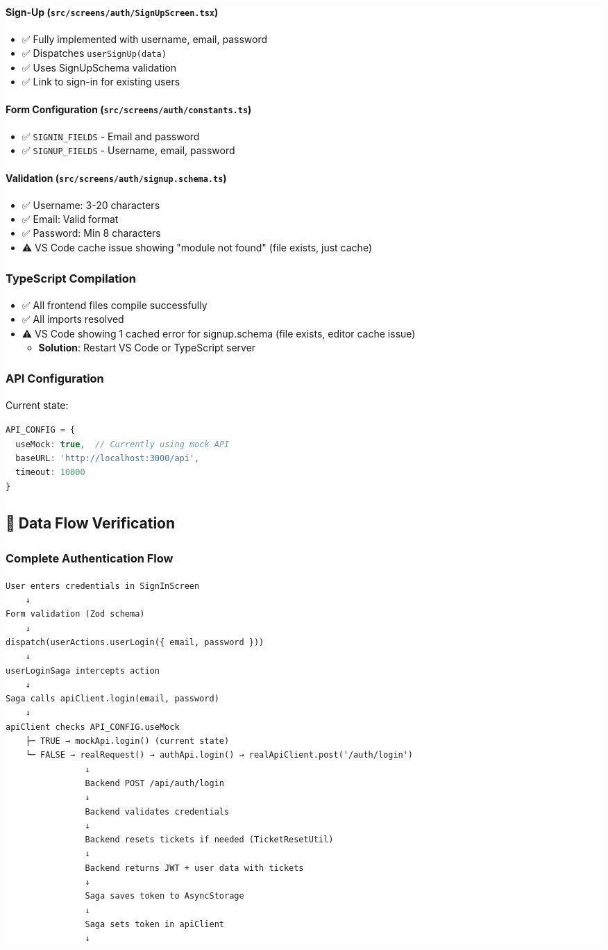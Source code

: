 #### Sign-Up (`src/screens/auth/SignUpScreen.tsx`)
- ✅ Fully implemented with username, email, password
- ✅ Dispatches `userSignUp(data)`
- ✅ Uses SignUpSchema validation
- ✅ Link to sign-in for existing users

#### Form Configuration (`src/screens/auth/constants.ts`)
- ✅ `SIGNIN_FIELDS` - Email and password
- ✅ `SIGNUP_FIELDS` - Username, email, password

#### Validation (`src/screens/auth/signup.schema.ts`)
- ✅ Username: 3-20 characters
- ✅ Email: Valid format
- ✅ Password: Min 8 characters
- ⚠️ VS Code cache issue showing "module not found" (file exists, just cache)

### TypeScript Compilation
- ✅ All frontend files compile successfully
- ✅ All imports resolved
- ⚠️ VS Code showing 1 cached error for signup.schema (file exists, editor cache issue)
  - **Solution**: Restart VS Code or TypeScript server

### API Configuration
Current state:
```typescript
API_CONFIG = {
  useMock: true,  // Currently using mock API
  baseURL: 'http://localhost:3000/api',
  timeout: 10000
}
```

## 🔄 Data Flow Verification

### Complete Authentication Flow

```
User enters credentials in SignInScreen
    ↓
Form validation (Zod schema)
    ↓
dispatch(userActions.userLogin({ email, password }))
    ↓
userLoginSaga intercepts action
    ↓
Saga calls apiClient.login(email, password)
    ↓
apiClient checks API_CONFIG.useMock
    ├─ TRUE → mockApi.login() (current state)
    └─ FALSE → realRequest() → authApi.login() → realApiClient.post('/auth/login')
                ↓
                Backend POST /api/auth/login
                ↓
                Backend validates credentials
                ↓
                Backend resets tickets if needed (TicketResetUtil)
                ↓
                Backend returns JWT + user data with tickets
                ↓
                Saga saves token to AsyncStorage
                ↓
                Saga sets token in apiClient
                ↓
```